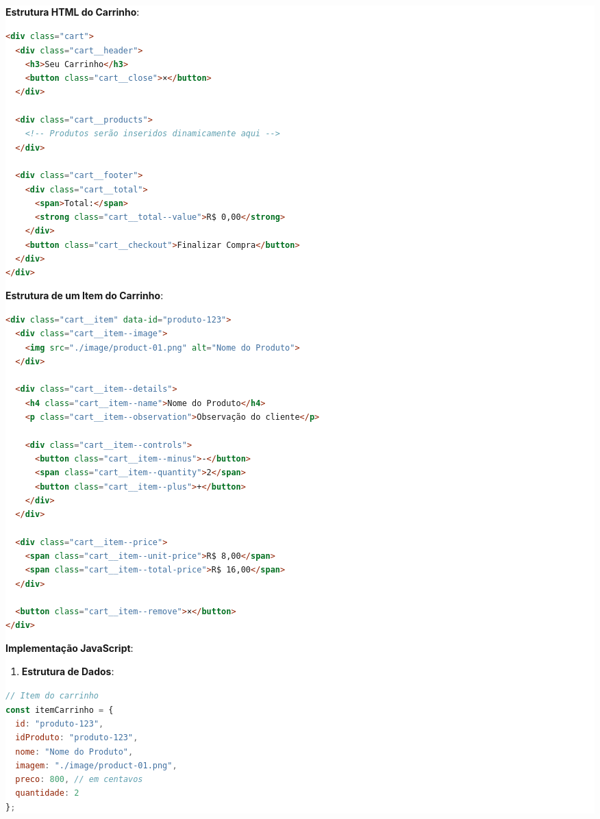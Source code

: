 **Estrutura HTML do Carrinho**:
```html
<div class="cart">
  <div class="cart__header">
    <h3>Seu Carrinho</h3>
    <button class="cart__close">×</button>
  </div>
  
  <div class="cart__products">
    <!-- Produtos serão inseridos dinamicamente aqui -->
  </div>
  
  <div class="cart__footer">
    <div class="cart__total">
      <span>Total:</span>
      <strong class="cart__total--value">R$ 0,00</strong>
    </div>
    <button class="cart__checkout">Finalizar Compra</button>
  </div>
</div>
```

**Estrutura de um Item do Carrinho**:
```html
<div class="cart__item" data-id="produto-123">
  <div class="cart__item--image">
    <img src="./image/product-01.png" alt="Nome do Produto">
  </div>
  
  <div class="cart__item--details">
    <h4 class="cart__item--name">Nome do Produto</h4>
    <p class="cart__item--observation">Observação do cliente</p>
    
    <div class="cart__item--controls">
      <button class="cart__item--minus">-</button>
      <span class="cart__item--quantity">2</span>
      <button class="cart__item--plus">+</button>
    </div>
  </div>
  
  <div class="cart__item--price">
    <span class="cart__item--unit-price">R$ 8,00</span>
    <span class="cart__item--total-price">R$ 16,00</span>
  </div>
  
  <button class="cart__item--remove">×</button>
</div>
```

**Implementação JavaScript**:

1. **Estrutura de Dados**:
```javascript
// Item do carrinho
const itemCarrinho = {
  id: "produto-123",
  idProduto: "produto-123",
  nome: "Nome do Produto",
  imagem: "./image/product-01.png",
  preco: 800, // em centavos
  quantidade: 2
};
```
